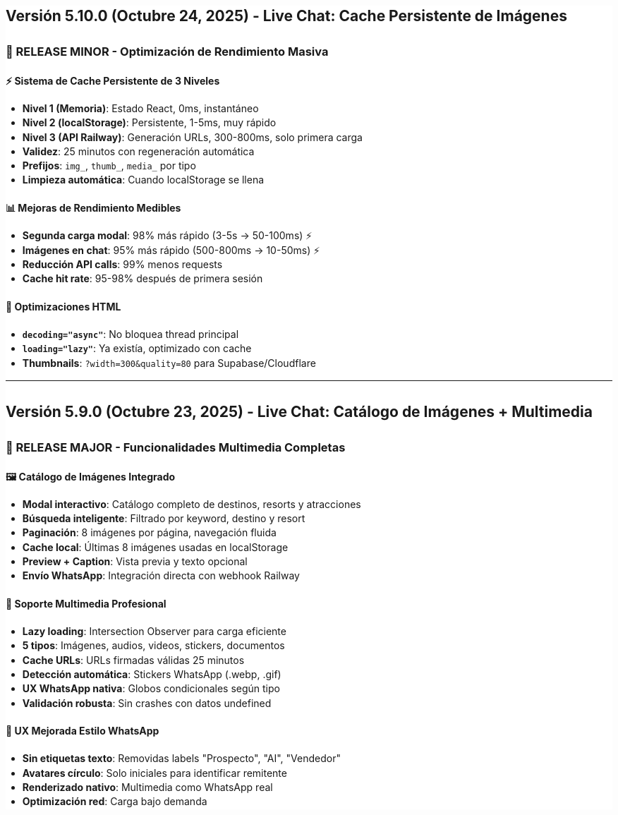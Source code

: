 
## Versión 5.10.0 (Octubre 24, 2025) - Live Chat: Cache Persistente de Imágenes

### 🚀 RELEASE MINOR - Optimización de Rendimiento Masiva

#### ⚡ Sistema de Cache Persistente de 3 Niveles
- **Nivel 1 (Memoria)**: Estado React, 0ms, instantáneo
- **Nivel 2 (localStorage)**: Persistente, 1-5ms, muy rápido
- **Nivel 3 (API Railway)**: Generación URLs, 300-800ms, solo primera carga
- **Validez**: 25 minutos con regeneración automática
- **Prefijos**: `img_`, `thumb_`, `media_` por tipo
- **Limpieza automática**: Cuando localStorage se llena

#### 📊 Mejoras de Rendimiento Medibles
- **Segunda carga modal**: 98% más rápido (3-5s → 50-100ms) ⚡
- **Imágenes en chat**: 95% más rápido (500-800ms → 10-50ms) ⚡
- **Reducción API calls**: 99% menos requests
- **Cache hit rate**: 95-98% después de primera sesión

#### 🔧 Optimizaciones HTML
- **`decoding="async"`**: No bloquea thread principal
- **`loading="lazy"`**: Ya existía, optimizado con cache
- **Thumbnails**: `?width=300&quality=80` para Supabase/Cloudflare

---

## Versión 5.9.0 (Octubre 23, 2025) - Live Chat: Catálogo de Imágenes + Multimedia

### 🚀 RELEASE MAJOR - Funcionalidades Multimedia Completas

#### 🖼️ Catálogo de Imágenes Integrado
- **Modal interactivo**: Catálogo completo de destinos, resorts y atracciones
- **Búsqueda inteligente**: Filtrado por keyword, destino y resort
- **Paginación**: 8 imágenes por página, navegación fluida
- **Cache local**: Últimas 8 imágenes usadas en localStorage
- **Preview + Caption**: Vista previa y texto opcional
- **Envío WhatsApp**: Integración directa con webhook Railway

#### 📸 Soporte Multimedia Profesional
- **Lazy loading**: Intersection Observer para carga eficiente
- **5 tipos**: Imágenes, audios, videos, stickers, documentos
- **Cache URLs**: URLs firmadas válidas 25 minutos
- **Detección automática**: Stickers WhatsApp (.webp, .gif)
- **UX WhatsApp nativa**: Globos condicionales según tipo
- **Validación robusta**: Sin crashes con datos undefined

#### 🎨 UX Mejorada Estilo WhatsApp
- **Sin etiquetas texto**: Removidas labels "Prospecto", "AI", "Vendedor"
- **Avatares círculo**: Solo iniciales para identificar remitente
- **Renderizado nativo**: Multimedia como WhatsApp real
- **Optimización red**: Carga bajo demanda
